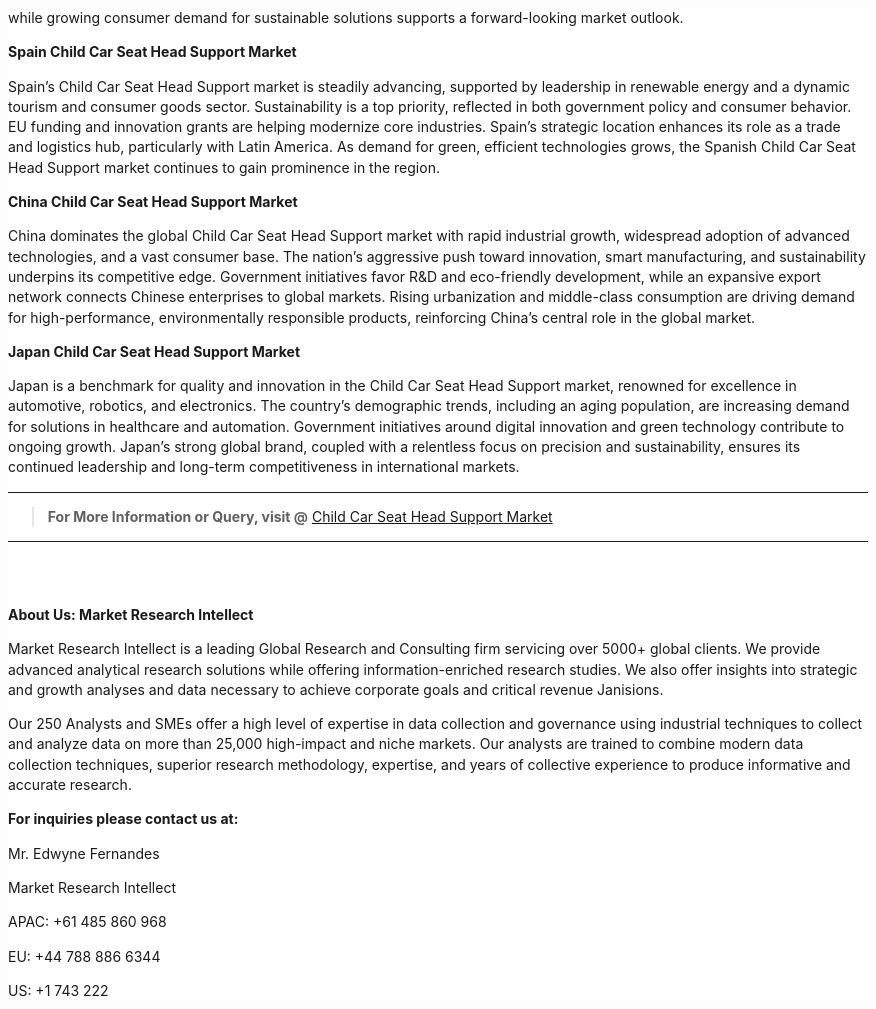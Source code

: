 while growing consumer demand for sustainable solutions supports a forward-looking market outlook.</p><p class="" data-start="4424" data-end="4975"><strong data-start="4424" data-end="4445">Spain Child Car Seat Head Support Market</strong></p><p class="" data-start="4424" data-end="4975">Spain&rsquo;s Child Car Seat Head Support market is steadily advancing, supported by leadership in renewable energy and a dynamic tourism and consumer goods sector. Sustainability is a top priority, reflected in both government policy and consumer behavior. EU funding and innovation grants are helping modernize core industries. Spain&rsquo;s strategic location enhances its role as a trade and logistics hub, particularly with Latin America. As demand for green, efficient technologies grows, the Spanish Child Car Seat Head Support market continues to gain prominence in the region.</p><p class="" data-start="4977" data-end="5589"><strong data-start="4977" data-end="4998">China Child Car Seat Head Support Market</strong></p><p class="" data-start="4977" data-end="5589">China dominates the global Child Car Seat Head Support market with rapid industrial growth, widespread adoption of advanced technologies, and a vast consumer base. The nation&rsquo;s aggressive push toward innovation, smart manufacturing, and sustainability underpins its competitive edge. Government initiatives favor R&amp;D and eco-friendly development, while an expansive export network connects Chinese enterprises to global markets. Rising urbanization and middle-class consumption are driving demand for high-performance, environmentally responsible products, reinforcing China&rsquo;s central role in the global market.</p><p class="" data-start="5591" data-end="6162"><strong data-start="5591" data-end="5612">Japan Child Car Seat Head Support Market</strong></p><p class="" data-start="5591" data-end="6162">Japan is a benchmark for quality and innovation in the Child Car Seat Head Support market, renowned for excellence in automotive, robotics, and electronics. The country&rsquo;s demographic trends, including an aging population, are increasing demand for solutions in healthcare and automation. Government initiatives around digital innovation and green technology contribute to ongoing growth. Japan&rsquo;s strong global brand, coupled with a relentless focus on precision and sustainability, ensures its continued leadership and long-term competitiveness in international markets.</p><hr /><blockquote><p><span class="font-[700]"><strong>For More Information or Query, visit&nbsp;@</strong>&nbsp;</span><span class="font-[700]"><a href="https://www.marketresearchintellect.com/product/global-child-car-seat-head-support-market/?utm_source=Linkedin&utm_medium=026" target="_blank" data-tracking-control-name="article-ssr-frontend-pulse_little-text-block" data-tracking-will-navigate="" data-test-link="">Child Car Seat Head Support Market</a></span></p></blockquote><hr /><h3>&nbsp;</h3><p><strong><span class="font-[700]">About Us: Market Research Intellect</span></strong></p><p><span class="">Market Research Intellect is a leading Global Research and Consulting firm servicing over 5000+ global clients. We provide advanced analytical research solutions while offering information-enriched research studies.&nbsp;</span>We also offer insights into strategic and growth analyses and data necessary to achieve corporate goals and critical revenue Janisions.</p><p><span class="">Our 250 Analysts and SMEs offer a high level of expertise in data collection and governance using industrial techniques to collect and analyze data on more than 25,000 high-impact and niche markets. Our analysts are trained to combine modern data collection techniques, superior research methodology, expertise, and years of collective experience to produce informative and accurate research.</span></p><p><strong>For inquiries please contact us at:</strong></p><p>Mr. Edwyne Fernandes</p><p>Market Research Intellect</p><p>APAC: +61 485 860 968</p><p>EU: +44 788 886 6344</p><p>US: +1 743 222